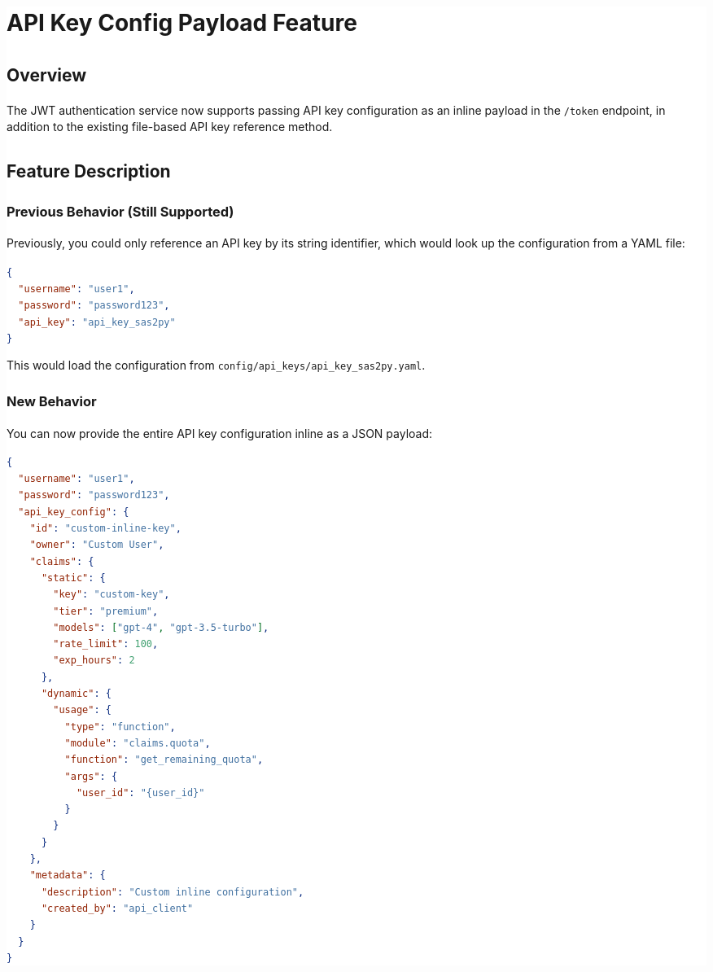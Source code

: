 # API Key Config Payload Feature

## Overview

The JWT authentication service now supports passing API key configuration as an inline payload in the `/token` endpoint, in addition to the existing file-based API key reference method.

## Feature Description

### Previous Behavior (Still Supported)
Previously, you could only reference an API key by its string identifier, which would look up the configuration from a YAML file:

```json
{
  "username": "user1",
  "password": "password123",
  "api_key": "api_key_sas2py"
}
```

This would load the configuration from `config/api_keys/api_key_sas2py.yaml`.

### New Behavior
You can now provide the entire API key configuration inline as a JSON payload:

```json
{
  "username": "user1",
  "password": "password123",
  "api_key_config": {
    "id": "custom-inline-key",
    "owner": "Custom User",
    "claims": {
      "static": {
        "key": "custom-key",
        "tier": "premium",
        "models": ["gpt-4", "gpt-3.5-turbo"],
        "rate_limit": 100,
        "exp_hours": 2
      },
      "dynamic": {
        "usage": {
          "type": "function",
          "module": "claims.quota",
          "function": "get_remaining_quota",
          "args": {
            "user_id": "{user_id}"
          }
        }
      }
    },
    "metadata": {
      "description": "Custom inline configuration",
      "created_by": "api_client"
    }
  }
}
```
